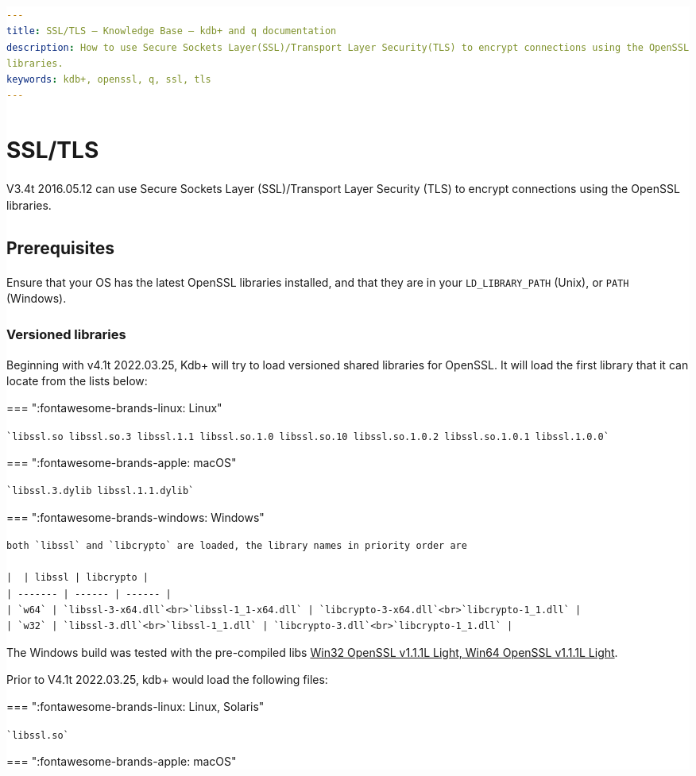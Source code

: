 ```yaml
---
title: SSL/TLS – Knowledge Base – kdb+ and q documentation
description: How to use Secure Sockets Layer(SSL)/Transport Layer Security(TLS) to encrypt connections using the OpenSSL libraries.
keywords: kdb+, openssl, q, ssl, tls
---
```

# SSL/TLS




V3.4t 2016.05.12 can use Secure Sockets Layer (SSL)/Transport Layer Security (TLS) to encrypt connections using the OpenSSL libraries.


## Prerequisites

Ensure that your OS has the latest OpenSSL libraries installed, and that they are in your `LD_LIBRARY_PATH` (Unix), or `PATH` (Windows).

### Versioned libraries

Beginning with v4.1t 2022.03.25, Kdb+ will try to load versioned shared libraries for OpenSSL.
It will load the first library that it can locate from the lists below:

=== ":fontawesome-brands-linux: Linux"

    `libssl.so libssl.so.3 libssl.1.1 libssl.so.1.0 libssl.so.10 libssl.so.1.0.2 libssl.so.1.0.1 libssl.1.0.0`

=== ":fontawesome-brands-apple: macOS"

    `libssl.3.dylib libssl.1.1.dylib`

=== ":fontawesome-brands-windows: Windows"

    both `libssl` and `libcrypto` are loaded, the library names in priority order are

    |  | libssl | libcrypto |
    | ------- | ------ | ------ |
    | `w64` | `libssl-3-x64.dll`<br>`libssl-1_1-x64.dll` | `libcrypto-3-x64.dll`<br>`libcrypto-1_1.dll` |
    | `w32` | `libssl-3.dll`<br>`libssl-1_1.dll` | `libcrypto-3.dll`<br>`libcrypto-1_1.dll` |


The Windows build was tested with the pre-compiled libs [Win32 OpenSSL v1.1.1L Light, Win64 OpenSSL v1.1.1L Light](https://slproweb.com/products/Win32OpenSSL.html).

Prior to V4.1t 2022.03.25, kdb+ would load the following files:

=== ":fontawesome-brands-linux: Linux, Solaris"

    `libssl.so`

=== ":fontawesome-brands-apple: macOS" 
